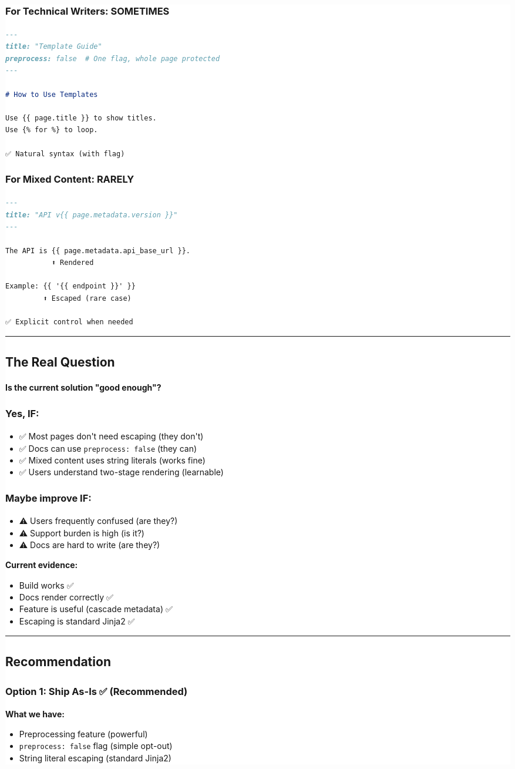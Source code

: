 ### For Technical Writers: SOMETIMES
```markdown
---
title: "Template Guide"
preprocess: false  # One flag, whole page protected
---

# How to Use Templates

Use {{ page.title }} to show titles.
Use {% for %} to loop.

✅ Natural syntax (with flag)
```

### For Mixed Content: RARELY
```markdown
---
title: "API v{{ page.metadata.version }}"
---

The API is {{ page.metadata.api_base_url }}.
           ⬆ Rendered

Example: {{ '{{ endpoint }}' }}
         ⬆ Escaped (rare case)

✅ Explicit control when needed
```

---

## The Real Question

**Is the current solution "good enough"?**

### Yes, IF:
- ✅ Most pages don't need escaping (they don't)
- ✅ Docs can use `preprocess: false` (they can)
- ✅ Mixed content uses string literals (works fine)
- ✅ Users understand two-stage rendering (learnable)

### Maybe improve IF:
- ⚠️  Users frequently confused (are they?)
- ⚠️  Support burden is high (is it?)
- ⚠️  Docs are hard to write (are they?)

**Current evidence:**
- Build works ✅
- Docs render correctly ✅
- Feature is useful (cascade metadata) ✅
- Escaping is standard Jinja2 ✅

---

## Recommendation

### Option 1: Ship As-Is ✅ (Recommended)

**What we have:**
- Preprocessing feature (powerful)
- `preprocess: false` flag (simple opt-out)
- String literal escaping (standard Jinja2)